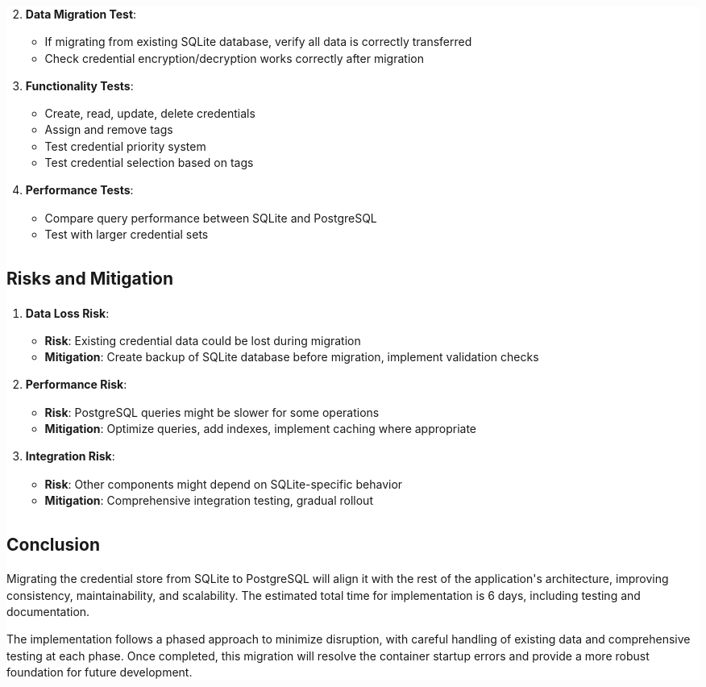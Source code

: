 2. **Data Migration Test**:
   - If migrating from existing SQLite database, verify all data is correctly transferred
   - Check credential encryption/decryption works correctly after migration

3. **Functionality Tests**:
   - Create, read, update, delete credentials
   - Assign and remove tags
   - Test credential priority system
   - Test credential selection based on tags

4. **Performance Tests**:
   - Compare query performance between SQLite and PostgreSQL
   - Test with larger credential sets

## Risks and Mitigation

1. **Data Loss Risk**:
   - **Risk**: Existing credential data could be lost during migration
   - **Mitigation**: Create backup of SQLite database before migration, implement validation checks

2. **Performance Risk**:
   - **Risk**: PostgreSQL queries might be slower for some operations
   - **Mitigation**: Optimize queries, add indexes, implement caching where appropriate

3. **Integration Risk**:
   - **Risk**: Other components might depend on SQLite-specific behavior
   - **Mitigation**: Comprehensive integration testing, gradual rollout

## Conclusion

Migrating the credential store from SQLite to PostgreSQL will align it with the rest of the application's architecture, improving consistency, maintainability, and scalability. The estimated total time for implementation is 6 days, including testing and documentation.

The implementation follows a phased approach to minimize disruption, with careful handling of existing data and comprehensive testing at each phase. Once completed, this migration will resolve the container startup errors and provide a more robust foundation for future development. 